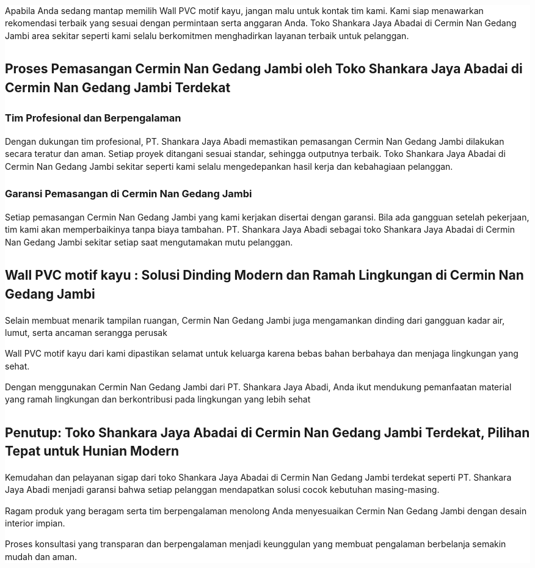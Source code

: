 Apabila Anda sedang mantap memilih Wall PVC motif kayu, jangan malu untuk kontak tim kami. Kami siap menawarkan rekomendasi terbaik yang sesuai dengan permintaan serta anggaran Anda. Toko Shankara Jaya Abadai di Cermin Nan Gedang Jambi area sekitar seperti kami selalu berkomitmen menghadirkan layanan terbaik untuk pelanggan.

## Proses Pemasangan Cermin Nan Gedang Jambi oleh Toko Shankara Jaya Abadai di Cermin Nan Gedang Jambi Terdekat

### Tim Profesional dan Berpengalaman

Dengan dukungan tim profesional, PT. Shankara Jaya Abadi memastikan pemasangan Cermin Nan Gedang Jambi dilakukan secara teratur dan aman. Setiap proyek ditangani sesuai standar, sehingga outputnya terbaik. Toko Shankara Jaya Abadai di Cermin Nan Gedang Jambi sekitar seperti kami selalu mengedepankan hasil kerja dan kebahagiaan pelanggan.

### Garansi Pemasangan di Cermin Nan Gedang Jambi

Setiap pemasangan Cermin Nan Gedang Jambi yang kami kerjakan disertai dengan garansi. Bila ada gangguan setelah pekerjaan, tim kami akan memperbaikinya tanpa biaya tambahan. PT. Shankara Jaya Abadi sebagai toko Shankara Jaya Abadai di Cermin Nan Gedang Jambi sekitar setiap saat mengutamakan mutu pelanggan.

##  Wall PVC motif kayu : Solusi Dinding Modern dan Ramah Lingkungan di Cermin Nan Gedang Jambi

Selain membuat menarik tampilan ruangan, Cermin Nan Gedang Jambi juga mengamankan dinding dari gangguan kadar air, lumut, serta ancaman serangga perusak

 Wall PVC motif kayu  dari kami dipastikan selamat untuk keluarga karena bebas bahan berbahaya dan menjaga lingkungan yang sehat.

Dengan menggunakan Cermin Nan Gedang Jambi dari PT. Shankara Jaya Abadi, Anda ikut mendukung pemanfaatan material yang ramah lingkungan dan berkontribusi pada lingkungan yang lebih sehat

## Penutup: Toko Shankara Jaya Abadai di Cermin Nan Gedang Jambi Terdekat, Pilihan Tepat untuk Hunian Modern

Kemudahan dan pelayanan sigap dari toko Shankara Jaya Abadai di Cermin Nan Gedang Jambi terdekat seperti PT. Shankara Jaya Abadi menjadi garansi bahwa setiap pelanggan mendapatkan solusi cocok kebutuhan masing-masing.

Ragam produk yang beragam serta tim berpengalaman menolong Anda menyesuaikan Cermin Nan Gedang Jambi dengan desain interior impian.

Proses konsultasi yang transparan dan berpengalaman menjadi keunggulan yang membuat pengalaman berbelanja semakin mudah dan aman.